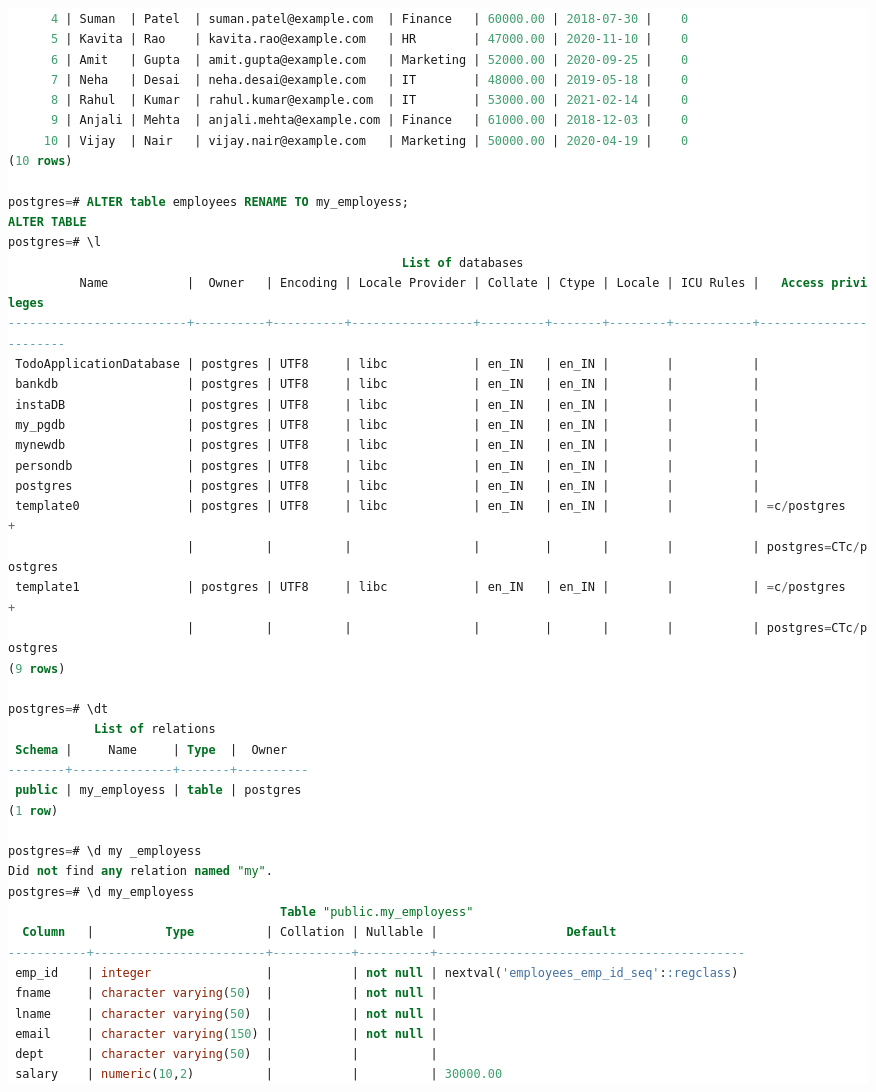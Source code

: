 ```sql
      4 | Suman  | Patel  | suman.patel@example.com  | Finance   | 60000.00 | 2018-07-30 |    0
      5 | Kavita | Rao    | kavita.rao@example.com   | HR        | 47000.00 | 2020-11-10 |    0
      6 | Amit   | Gupta  | amit.gupta@example.com   | Marketing | 52000.00 | 2020-09-25 |    0
      7 | Neha   | Desai  | neha.desai@example.com   | IT        | 48000.00 | 2019-05-18 |    0
      8 | Rahul  | Kumar  | rahul.kumar@example.com  | IT        | 53000.00 | 2021-02-14 |    0
      9 | Anjali | Mehta  | anjali.mehta@example.com | Finance   | 61000.00 | 2018-12-03 |    0
     10 | Vijay  | Nair   | vijay.nair@example.com   | Marketing | 50000.00 | 2020-04-19 |    0
(10 rows)

postgres=# ALTER table employees RENAME TO my_employess;
ALTER TABLE
postgres=# \l
                                                       List of databases
          Name           |  Owner   | Encoding | Locale Provider | Collate | Ctype | Locale | ICU Rules |   Access privileges   
-------------------------+----------+----------+-----------------+---------+-------+--------+-----------+-----------------------
 TodoApplicationDatabase | postgres | UTF8     | libc            | en_IN   | en_IN |        |           | 
 bankdb                  | postgres | UTF8     | libc            | en_IN   | en_IN |        |           | 
 instaDB                 | postgres | UTF8     | libc            | en_IN   | en_IN |        |           | 
 my_pgdb                 | postgres | UTF8     | libc            | en_IN   | en_IN |        |           | 
 mynewdb                 | postgres | UTF8     | libc            | en_IN   | en_IN |        |           | 
 persondb                | postgres | UTF8     | libc            | en_IN   | en_IN |        |           | 
 postgres                | postgres | UTF8     | libc            | en_IN   | en_IN |        |           | 
 template0               | postgres | UTF8     | libc            | en_IN   | en_IN |        |           | =c/postgres          +
                         |          |          |                 |         |       |        |           | postgres=CTc/postgres
 template1               | postgres | UTF8     | libc            | en_IN   | en_IN |        |           | =c/postgres          +
                         |          |          |                 |         |       |        |           | postgres=CTc/postgres
(9 rows)

postgres=# \dt
            List of relations
 Schema |     Name     | Type  |  Owner   
--------+--------------+-------+----------
 public | my_employess | table | postgres
(1 row)

postgres=# \d my _employess
Did not find any relation named "my".
postgres=# \d my_employess
                                      Table "public.my_employess"
  Column   |          Type          | Collation | Nullable |                  Default                  
-----------+------------------------+-----------+----------+-------------------------------------------
 emp_id    | integer                |           | not null | nextval('employees_emp_id_seq'::regclass)
 fname     | character varying(50)  |           | not null | 
 lname     | character varying(50)  |           | not null | 
 email     | character varying(150) |           | not null | 
 dept      | character varying(50)  |           |          | 
 salary    | numeric(10,2)          |           |          | 30000.00
```